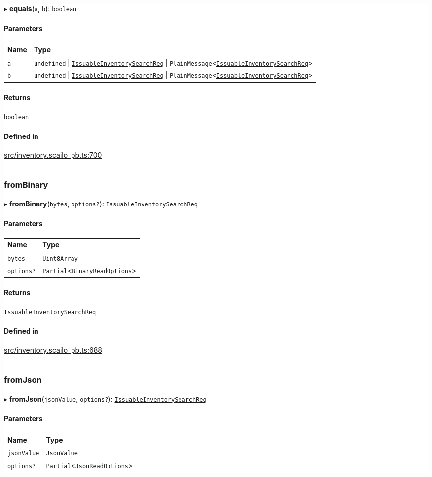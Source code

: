 ▸ **equals**(`a`, `b`): `boolean`

#### Parameters

| Name | Type |
| :------ | :------ |
| `a` | `undefined` \| [`IssuableInventorySearchReq`](IssuableInventorySearchReq.md) \| `PlainMessage`\<[`IssuableInventorySearchReq`](IssuableInventorySearchReq.md)\> |
| `b` | `undefined` \| [`IssuableInventorySearchReq`](IssuableInventorySearchReq.md) \| `PlainMessage`\<[`IssuableInventorySearchReq`](IssuableInventorySearchReq.md)\> |

#### Returns

`boolean`

#### Defined in

[src/inventory.scailo_pb.ts:700](https://github.com/scailo/ts-sdk/blob/c10a36b57201dfa5903d4b53efa1e62aa6208936/src/inventory.scailo_pb.ts#L700)

___

### fromBinary

▸ **fromBinary**(`bytes`, `options?`): [`IssuableInventorySearchReq`](IssuableInventorySearchReq.md)

#### Parameters

| Name | Type |
| :------ | :------ |
| `bytes` | `Uint8Array` |
| `options?` | `Partial`\<`BinaryReadOptions`\> |

#### Returns

[`IssuableInventorySearchReq`](IssuableInventorySearchReq.md)

#### Defined in

[src/inventory.scailo_pb.ts:688](https://github.com/scailo/ts-sdk/blob/c10a36b57201dfa5903d4b53efa1e62aa6208936/src/inventory.scailo_pb.ts#L688)

___

### fromJson

▸ **fromJson**(`jsonValue`, `options?`): [`IssuableInventorySearchReq`](IssuableInventorySearchReq.md)

#### Parameters

| Name | Type |
| :------ | :------ |
| `jsonValue` | `JsonValue` |
| `options?` | `Partial`\<`JsonReadOptions`\> |
